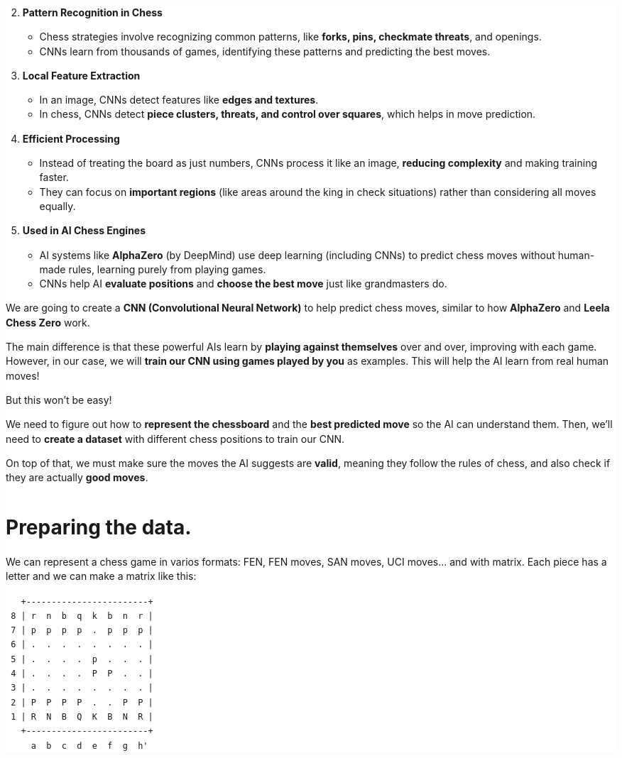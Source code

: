 2. **Pattern Recognition in Chess**
   - Chess strategies involve recognizing common patterns, like **forks, pins, checkmate threats**, and openings.
   - CNNs learn from thousands of games, identifying these patterns and predicting the best moves.

3. **Local Feature Extraction**
   - In an image, CNNs detect features like **edges and textures**.
   - In chess, CNNs detect **piece clusters, threats, and control over squares**, which helps in move prediction.

4. **Efficient Processing**
   - Instead of treating the board as just numbers, CNNs process it like an image, **reducing complexity** and making training faster.
   - They can focus on **important regions** (like areas around the king in check situations) rather than considering all moves equally.

5. **Used in AI Chess Engines**
   - AI systems like **AlphaZero** (by DeepMind) use deep learning (including CNNs) to predict chess moves without human-made rules, learning purely from playing games.
   - CNNs help AI **evaluate positions** and **choose the best move** just like grandmasters do.


We are going to create a **CNN (Convolutional Neural Network)** to help predict chess moves, similar to how **AlphaZero** and **Leela Chess Zero** work.

The main difference is that these powerful AIs learn by **playing against themselves** over and over, improving with each game. However, in our case, we will **train our CNN using games played by you** as examples. This will help the AI learn from real human moves!

But this won’t be easy!

We need to figure out how to **represent the chessboard** and the **best predicted move** so the AI can understand them. Then, we’ll need to **create a dataset** with different chess positions to train our CNN.

On top of that, we must make sure the moves the AI suggests are **valid**, meaning they follow the rules of chess, and also check if they are actually **good moves**.

# Preparing the data.

We can represent a chess game in varios formats: FEN, FEN moves, SAN moves, UCI moves... and with matrix. Each piece has a letter and we can make a matrix like this:

       +------------------------+
     8 | r  n  b  q  k  b  n  r |
     7 | p  p  p  p  .  p  p  p |
     6 | .  .  .  .  .  .  .  . |
     5 | .  .  .  .  p  .  .  . |
     4 | .  .  .  .  P  P  .  . |
     3 | .  .  .  .  .  .  .  . |
     2 | P  P  P  P  .  .  P  P |
     1 | R  N  B  Q  K  B  N  R |
       +------------------------+
         a  b  c  d  e  f  g  h'
